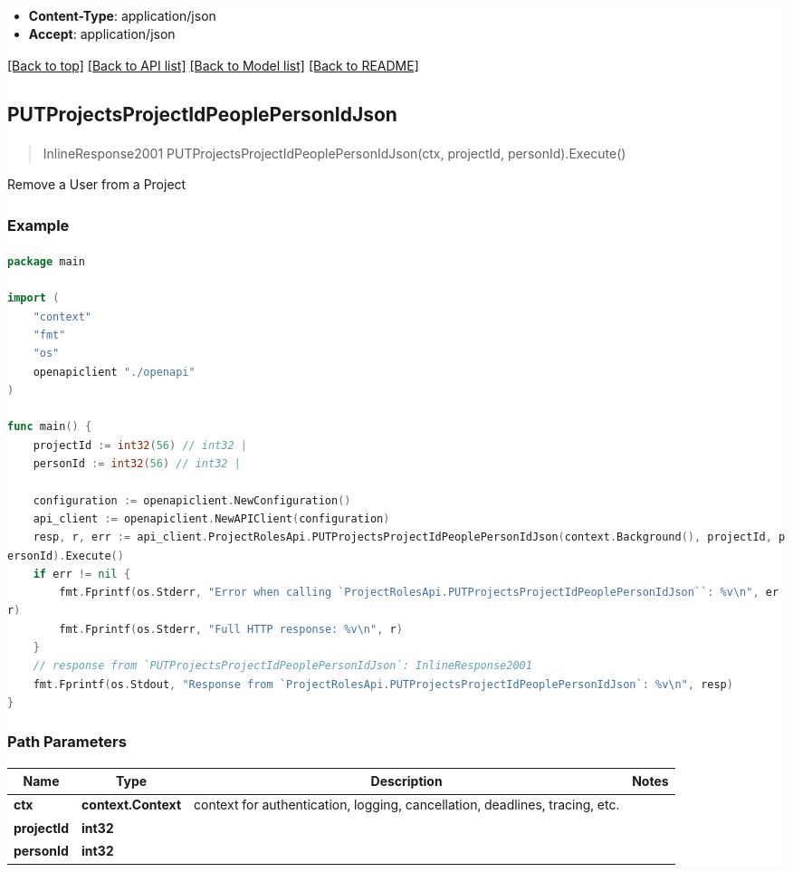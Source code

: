 - **Content-Type**: application/json
- **Accept**: application/json

[[Back to top]](#) [[Back to API list]](../README.md#documentation-for-api-endpoints)
[[Back to Model list]](../README.md#documentation-for-models)
[[Back to README]](../README.md)


## PUTProjectsProjectIdPeoplePersonIdJson

> InlineResponse2001 PUTProjectsProjectIdPeoplePersonIdJson(ctx, projectId, personId).Execute()

Remove a User from a Project



### Example

```go
package main

import (
    "context"
    "fmt"
    "os"
    openapiclient "./openapi"
)

func main() {
    projectId := int32(56) // int32 | 
    personId := int32(56) // int32 | 

    configuration := openapiclient.NewConfiguration()
    api_client := openapiclient.NewAPIClient(configuration)
    resp, r, err := api_client.ProjectRolesApi.PUTProjectsProjectIdPeoplePersonIdJson(context.Background(), projectId, personId).Execute()
    if err != nil {
        fmt.Fprintf(os.Stderr, "Error when calling `ProjectRolesApi.PUTProjectsProjectIdPeoplePersonIdJson``: %v\n", err)
        fmt.Fprintf(os.Stderr, "Full HTTP response: %v\n", r)
    }
    // response from `PUTProjectsProjectIdPeoplePersonIdJson`: InlineResponse2001
    fmt.Fprintf(os.Stdout, "Response from `ProjectRolesApi.PUTProjectsProjectIdPeoplePersonIdJson`: %v\n", resp)
}
```

### Path Parameters


Name | Type | Description  | Notes
------------- | ------------- | ------------- | -------------
**ctx** | **context.Context** | context for authentication, logging, cancellation, deadlines, tracing, etc.
**projectId** | **int32** |  | 
**personId** | **int32** |  | 
